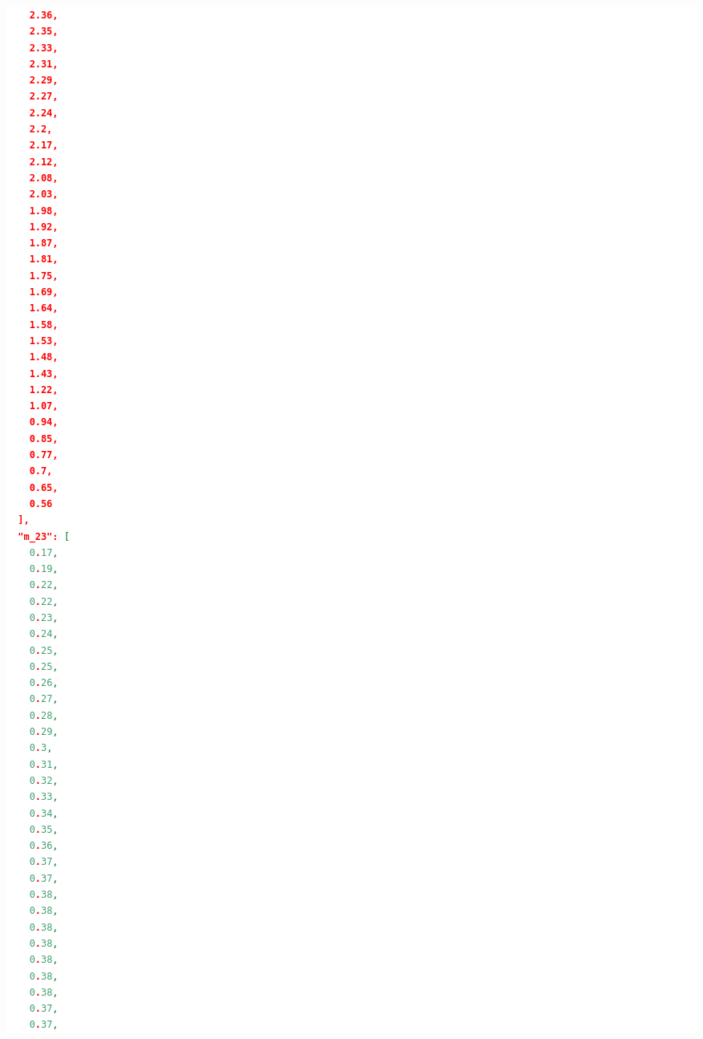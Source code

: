 ```json
    2.36,
    2.35,
    2.33,
    2.31,
    2.29,
    2.27,
    2.24,
    2.2,
    2.17,
    2.12,
    2.08,
    2.03,
    1.98,
    1.92,
    1.87,
    1.81,
    1.75,
    1.69,
    1.64,
    1.58,
    1.53,
    1.48,
    1.43,
    1.22,
    1.07,
    0.94,
    0.85,
    0.77,
    0.7,
    0.65,
    0.56
  ],
  "m_23": [
    0.17,
    0.19,
    0.22,
    0.22,
    0.23,
    0.24,
    0.25,
    0.25,
    0.26,
    0.27,
    0.28,
    0.29,
    0.3,
    0.31,
    0.32,
    0.33,
    0.34,
    0.35,
    0.36,
    0.37,
    0.37,
    0.38,
    0.38,
    0.38,
    0.38,
    0.38,
    0.38,
    0.38,
    0.37,
    0.37,
```